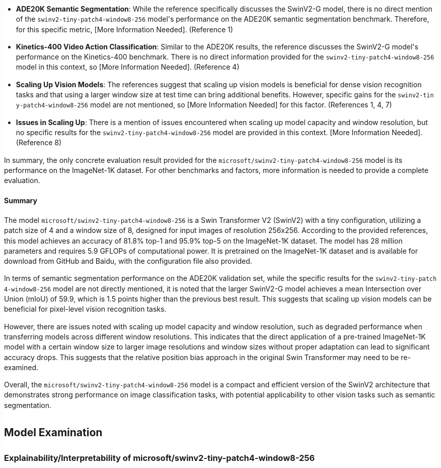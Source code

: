 - **ADE20K Semantic Segmentation**: While the reference specifically discusses the SwinV2-G model, there is no direct mention of the `swinv2-tiny-patch4-window8-256` model's performance on the ADE20K semantic segmentation benchmark. Therefore, for this specific metric, [More Information Needed]. (Reference 1)

- **Kinetics-400 Video Action Classification**: Similar to the ADE20K results, the reference discusses the SwinV2-G model's performance on the Kinetics-400 benchmark. There is no direct information provided for the `swinv2-tiny-patch4-window8-256` model in this context, so [More Information Needed]. (Reference 4)

- **Scaling Up Vision Models**: The references suggest that scaling up vision models is beneficial for dense vision recognition tasks and that using a larger window size at test time can bring additional benefits. However, specific gains for the `swinv2-tiny-patch4-window8-256` model are not mentioned, so [More Information Needed] for this factor. (References 1, 4, 7)

- **Issues in Scaling Up**: There is a mention of issues encountered when scaling up model capacity and window resolution, but no specific results for the `swinv2-tiny-patch4-window8-256` model are provided in this context. [More Information Needed]. (Reference 8)

In summary, the only concrete evaluation result provided for the `microsoft/swinv2-tiny-patch4-window8-256` model is its performance on the ImageNet-1K dataset. For other benchmarks and factors, more information is needed to provide a complete evaluation.

#### Summary

The model `microsoft/swinv2-tiny-patch4-window8-256` is a Swin Transformer V2 (SwinV2) with a tiny configuration, utilizing a patch size of 4 and a window size of 8, designed for input images of resolution 256x256. According to the provided references, this model achieves an accuracy of 81.8% top-1 and 95.9% top-5 on the ImageNet-1K dataset. The model has 28 million parameters and requires 5.9 GFLOPs of computational power. It is pretrained on the ImageNet-1K dataset and is available for download from GitHub and Baidu, with the configuration file also provided.

In terms of semantic segmentation performance on the ADE20K validation set, while the specific results for the `swinv2-tiny-patch4-window8-256` model are not directly mentioned, it is noted that the larger SwinV2-G model achieves a mean Intersection over Union (mIoU) of 59.9, which is 1.5 points higher than the previous best result. This suggests that scaling up vision models can be beneficial for pixel-level vision recognition tasks.

However, there are issues noted with scaling up model capacity and window resolution, such as degraded performance when transferring models across different window resolutions. This indicates that the direct application of a pre-trained ImageNet-1K model with a certain window size to larger image resolutions and window sizes without proper adaptation can lead to significant accuracy drops. This suggests that the relative position bias approach in the original Swin Transformer may need to be re-examined.

Overall, the `microsoft/swinv2-tiny-patch4-window8-256` model is a compact and efficient version of the SwinV2 architecture that demonstrates strong performance on image classification tasks, with potential applicability to other vision tasks such as semantic segmentation.

## Model Examination

### Explainability/Interpretability of microsoft/swinv2-tiny-patch4-window8-256
